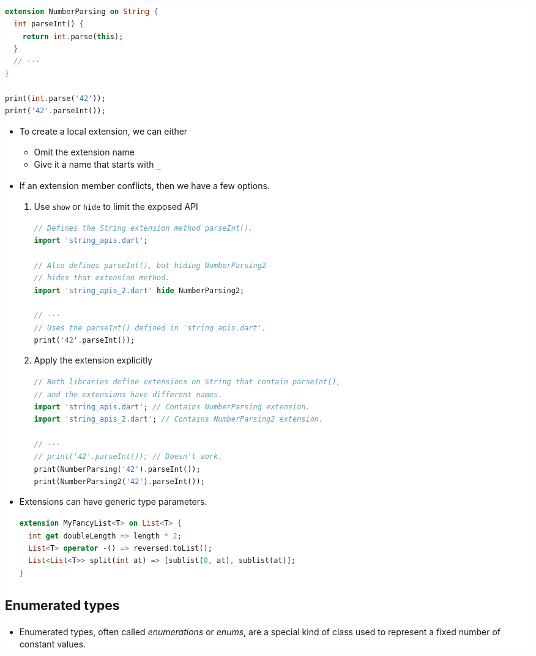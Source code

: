 ```dart
extension NumberParsing on String {
  int parseInt() {
    return int.parse(this);
  }
  // ···
}

print(int.parse('42'));
print('42'.parseInt());
```

- To create a local extension, we can either
  - Omit the extension name
  - Give it a name that starts with `_`

- If an extension member conflicts, then we have a few options.
  1. Use `show` or `hide` to limit the exposed API
     ```dart
     // Defines the String extension method parseInt().
     import 'string_apis.dart';

     // Also defines parseInt(), but hiding NumberParsing2
     // hides that extension method.
     import 'string_apis_2.dart' hide NumberParsing2;

     // ···
     // Uses the parseInt() defined in 'string_apis.dart'.
     print('42'.parseInt());
     ``` 
  2. Apply the extension explicitly
     ```dart
     // Both libraries define extensions on String that contain parseInt(),
     // and the extensions have different names.
     import 'string_apis.dart'; // Contains NumberParsing extension.
     import 'string_apis_2.dart'; // Contains NumberParsing2 extension.
 
     // ···
     // print('42'.parseInt()); // Doesn't work.
     print(NumberParsing('42').parseInt());
     print(NumberParsing2('42').parseInt());
     ``` 

- Extensions can have generic type parameters.
  ```dart
  extension MyFancyList<T> on List<T> {
    int get doubleLength => length * 2;
    List<T> operator -() => reversed.toList();
    List<List<T>> split(int at) => [sublist(0, at), sublist(at)];
  }
  ``` 

## Enumerated types
- Enumerated types, often called *enumerations* or *enums*, are a special kind of class used to represent a fixed number of constant values.
